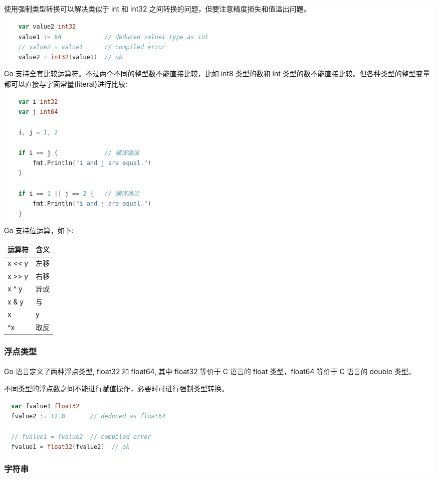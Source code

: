 使用强制类型转换可以解决类似于 int 和 int32 之间转换的问题，但要注意精度损失和值溢出问题。
```go
    var value2 int32
    value1 := 64            // deduced value1 type as int
    // value2 = value1      // compiled error
    value2 = int32(value1)  // ok
```

Go 支持全套比较运算符。不过两个不同的整型数不能直接比较，比如 int8 类型的数和 int 类型的数不能直接比较。但各种类型的整型变量都可以直接与字面常量(literal)进行比较:
```go
    var i int32
    var j int64
    
    i, j = 1, 2
    
    if i == j {             // 编译错误
        fmt.Println("i and j are equal.")
    }
    
    if i == 1 || j == 2 {   // 编译通过
        fmt.Println("i and j are equal.")
    }
```
Go 支持位运算，如下:

| 运算符  | 含义 |
|:-------|:------|
| x << y | 左移  |
| x >> y | 右移  |
| x ^ y  | 异或  |
| x & y  | 与    |
| x | y  | 或    |
| ^x     | 取反  |


### 浮点类型

Go 语言定义了两种浮点类型, float32 和 float64, 其中 float32 等价于 C 语言的 float 类型，float64 等价于 C 语言的 double 类型。

不同类型的浮点数之间不能进行赋值操作，必要时可进行强制类型转换。
```go
  var fvalue1 float32
  fvalue2 := 12.0       // deduced as float64

  // fvalue1 = fvalue2  // compiled error
  fvalue1 = float32(fvalue2)  // ok
```


### 字符串
